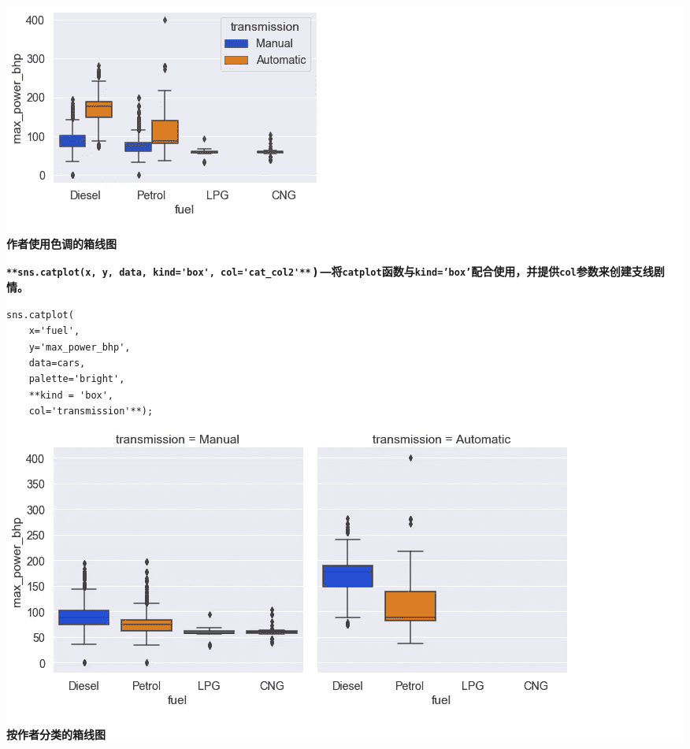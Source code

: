 **![](img/ab2accdc99065814d9a44fd22a3d0b5f.png)**

**作者使用色调的箱线图**

**`**sns.catplot(x, y, data, kind='box', col='cat_col2'**` **)** —将`catplot`函数与`kind=’box’`配合使用，并提供`col`参数来创建支线剧情。**

```
sns.catplot(
    x='fuel', 
    y='max_power_bhp',
    data=cars,
    palette='bright',
    **kind = 'box', 
    col='transmission'**);
```

**![](img/008b4ba22cbb8ded4ce49a8a91b53746.png)**

**按作者分类的箱线图**
